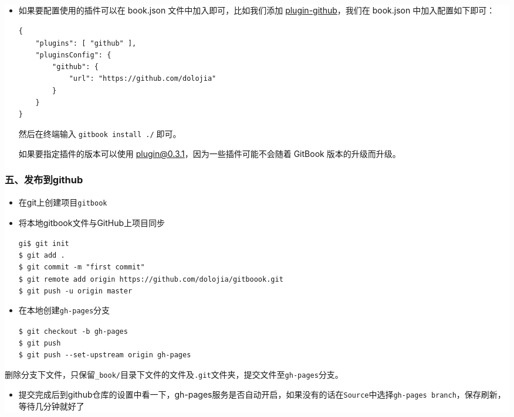    * 如果要配置使用的插件可以在 book.json 文件中加入即可，比如我们添加 [plugin-github](https://github.com/dolojia)，我们在 book.json 中加入配置如下即可：

     ```shell
     {
         "plugins": [ "github" ],
         "pluginsConfig": {
             "github": {
                 "url": "https://github.com/dolojia"
             }
         }
     }
     ```

     然后在终端输入 `gitbook install ./` 即可。

     如果要指定插件的版本可以使用 plugin@0.3.1，因为一些插件可能不会随着 GitBook 版本的升级而升级。

### 五、发布到github

* 在git上创建项目`gitbook`

- 将本地gitbook文件与GitHub上项目同步

  ```shell
  gi$ git init
  $ git add .
  $ git commit -m "first commit"
  $ git remote add origin https://github.com/dolojia/gitboook.git
  $ git push -u origin master
  ```

* 在本地创建`gh-pages`分支

  ```shell
  $ git checkout -b gh-pages
  $ git push
  $ git push --set-upstream origin gh-pages
  ```

​		删除分支下文件，只保留`_book/`目录下文件的文件及`.git`文件夹，提交文件至`gh-pages`分支。

- 提交完成后到github仓库的设置中看一下，gh-pages服务是否自动开启，如果没有的话在`Source`中选择`gh-pages branch`，保存刷新，等待几分钟就好了
